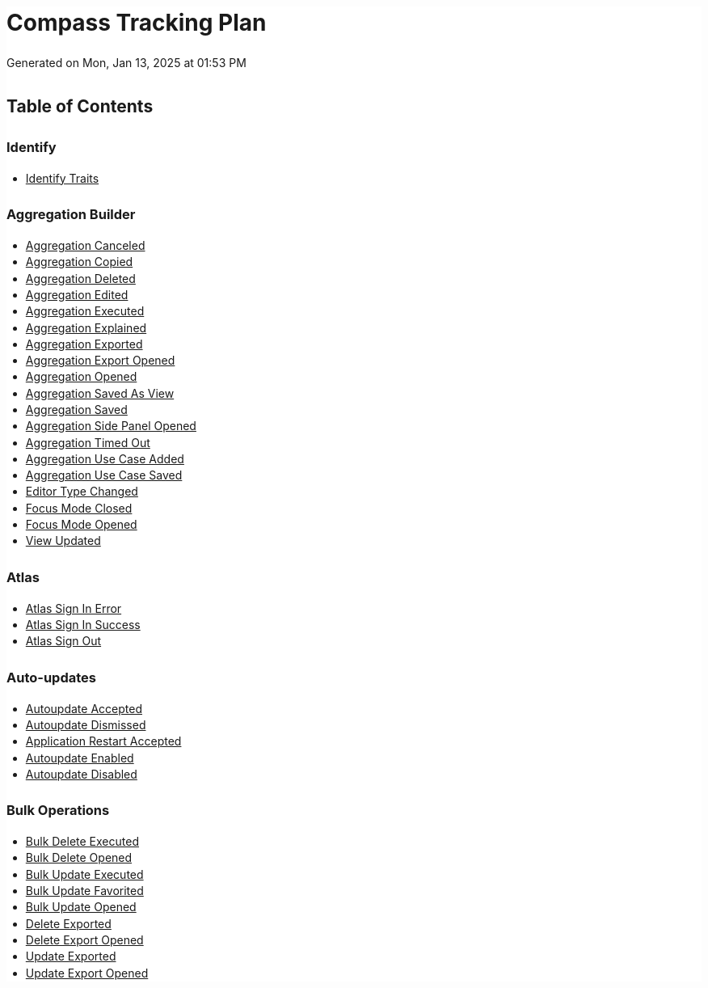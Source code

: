 
# Compass Tracking Plan

Generated on Mon, Jan 13, 2025 at 01:53 PM

## Table of Contents

### Identify
- [Identify Traits](#event--IdentifyTraits)

### Aggregation Builder
- [Aggregation Canceled](#event--AggregationCanceledEvent)
- [Aggregation Copied](#event--AggregationCopiedEvent)
- [Aggregation Deleted](#event--AggregationDeletedEvent)
- [Aggregation Edited](#event--AggregationEditedEvent)
- [Aggregation Executed](#event--AggregationExecutedEvent)
- [Aggregation Explained](#event--AggregationExplainedEvent)
- [Aggregation Exported](#event--AggregationExportedEvent)
- [Aggregation Export Opened](#event--AggregationExportOpenedEvent)
- [Aggregation Opened](#event--AggregationOpenedEvent)
- [Aggregation Saved As View](#event--AggregationSavedAsViewEvent)
- [Aggregation Saved](#event--AggregationSavedEvent)
- [Aggregation Side Panel Opened](#event--AggregationSidePanelOpenedEvent)
- [Aggregation Timed Out](#event--AggregationTimedOutEvent)
- [Aggregation Use Case Added](#event--AggregationUseCaseAddedEvent)
- [Aggregation Use Case Saved](#event--AggregationUseCaseSavedEvent)
- [Editor Type Changed](#event--EditorTypeChangedEvent)
- [Focus Mode Closed](#event--FocusModeClosedEvent)
- [Focus Mode Opened](#event--FocusModeOpenedEvent)
- [View Updated](#event--ViewUpdatedEvent)

### Atlas
- [Atlas Sign In Error](#event--AtlasSignInErrorEvent)
- [Atlas Sign In Success](#event--AtlasSignInSuccessEvent)
- [Atlas Sign Out](#event--AtlasSignOutEvent)

### Auto-updates
- [Autoupdate Accepted](#event--AutoupdateAcceptedEvent)
- [Autoupdate Dismissed](#event--AutoupdateDismissedEvent)
- [Application Restart Accepted](#event--ApplicationRestartAcceptedEvent)
- [Autoupdate Enabled](#event--AutoupdateEnabledEvent)
- [Autoupdate Disabled](#event--AutoupdateDisabledEvent)

### Bulk Operations
- [Bulk Delete Executed](#event--BulkDeleteExecutedEvent)
- [Bulk Delete Opened](#event--BulkDeleteOpenedEvent)
- [Bulk Update Executed](#event--BulkUpdateExecutedEvent)
- [Bulk Update Favorited](#event--BulkUpdateFavoritedEvent)
- [Bulk Update Opened](#event--BulkUpdateOpenedEvent)
- [Delete Exported](#event--DeleteExportedEvent)
- [Delete Export Opened](#event--DeleteExportOpenedEvent)
- [Update Exported](#event--UpdateExportedEvent)
- [Update Export Opened](#event--UpdateExportOpenedEvent)
